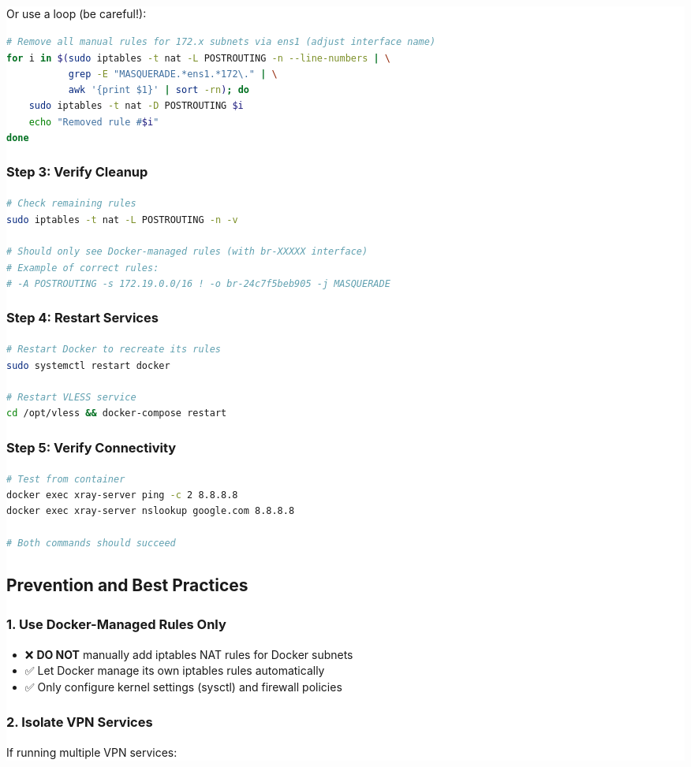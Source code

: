 Or use a loop (be careful!):
```bash
# Remove all manual rules for 172.x subnets via ens1 (adjust interface name)
for i in $(sudo iptables -t nat -L POSTROUTING -n --line-numbers | \
           grep -E "MASQUERADE.*ens1.*172\." | \
           awk '{print $1}' | sort -rn); do
    sudo iptables -t nat -D POSTROUTING $i
    echo "Removed rule #$i"
done
```

### Step 3: Verify Cleanup

```bash
# Check remaining rules
sudo iptables -t nat -L POSTROUTING -n -v

# Should only see Docker-managed rules (with br-XXXXX interface)
# Example of correct rules:
# -A POSTROUTING -s 172.19.0.0/16 ! -o br-24c7f5beb905 -j MASQUERADE
```

### Step 4: Restart Services

```bash
# Restart Docker to recreate its rules
sudo systemctl restart docker

# Restart VLESS service
cd /opt/vless && docker-compose restart
```

### Step 5: Verify Connectivity

```bash
# Test from container
docker exec xray-server ping -c 2 8.8.8.8
docker exec xray-server nslookup google.com 8.8.8.8

# Both commands should succeed
```

## Prevention and Best Practices

### 1. Use Docker-Managed Rules Only

- ❌ **DO NOT** manually add iptables NAT rules for Docker subnets
- ✅ Let Docker manage its own iptables rules automatically
- ✅ Only configure kernel settings (sysctl) and firewall policies

### 2. Isolate VPN Services

If running multiple VPN services:
